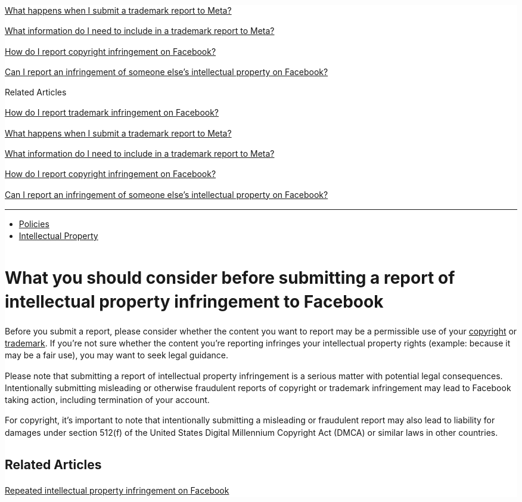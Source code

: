 [What happens when I submit a trademark report to Meta?](https://www.facebook.com/help/493458120789098/?helpref=related_articles)

[What information do I need to include in a trademark report to Meta?](https://www.facebook.com/help/303715969677454/?helpref=related_articles)

[How do I report copyright infringement on Facebook?](https://www.facebook.com/help/325058084212425/?helpref=related_articles)

[Can I report an infringement of someone else’s intellectual property on Facebook?](https://www.facebook.com/help/401678573192627/?helpref=related_articles)

Related Articles

[How do I report trademark infringement on Facebook?](https://www.facebook.com/help/191999230901156/?helpref=related_articles)

[What happens when I submit a trademark report to Meta?](https://www.facebook.com/help/493458120789098/?helpref=related_articles)

[What information do I need to include in a trademark report to Meta?](https://www.facebook.com/help/303715969677454/?helpref=related_articles)

[How do I report copyright infringement on Facebook?](https://www.facebook.com/help/325058084212425/?helpref=related_articles)

[Can I report an infringement of someone else’s intellectual property on Facebook?](https://www.facebook.com/help/401678573192627/?helpref=related_articles)

- - -

*   [Policies](https://www.facebook.com/help/463972400461409/?helpref=breadcrumb)
*   [Intellectual Property](https://www.facebook.com/help/399224883474207/?helpref=breadcrumb)

What you should consider before submitting a report of intellectual property infringement to Facebook
=====================================================================================================

Before you submit a report, please consider whether the content you want to report may be a permissible use of your [copyright](https://www.facebook.com/help/337995452911154?helpref=faq_content) or [trademark](https://www.facebook.com/help/719682678205946?helpref=faq_content). If you’re not sure whether the content you’re reporting infringes your intellectual property rights (example: because it may be a fair use), you may want to seek legal guidance.

Please note that submitting a report of intellectual property infringement is a serious matter with potential legal consequences. Intentionally submitting misleading or otherwise fraudulent reports of copyright or trademark infringement may lead to Facebook taking action, including termination of your account.

For copyright, it’s important to note that intentionally submitting a misleading or fraudulent report may also lead to liability for damages under section 512(f) of the United States Digital Millennium Copyright Act (DMCA) or similar laws in other countries.

Related Articles
----------------

[Repeated intellectual property infringement on Facebook](https://www.facebook.com/help/350712395302528/?helpref=related_articles)
